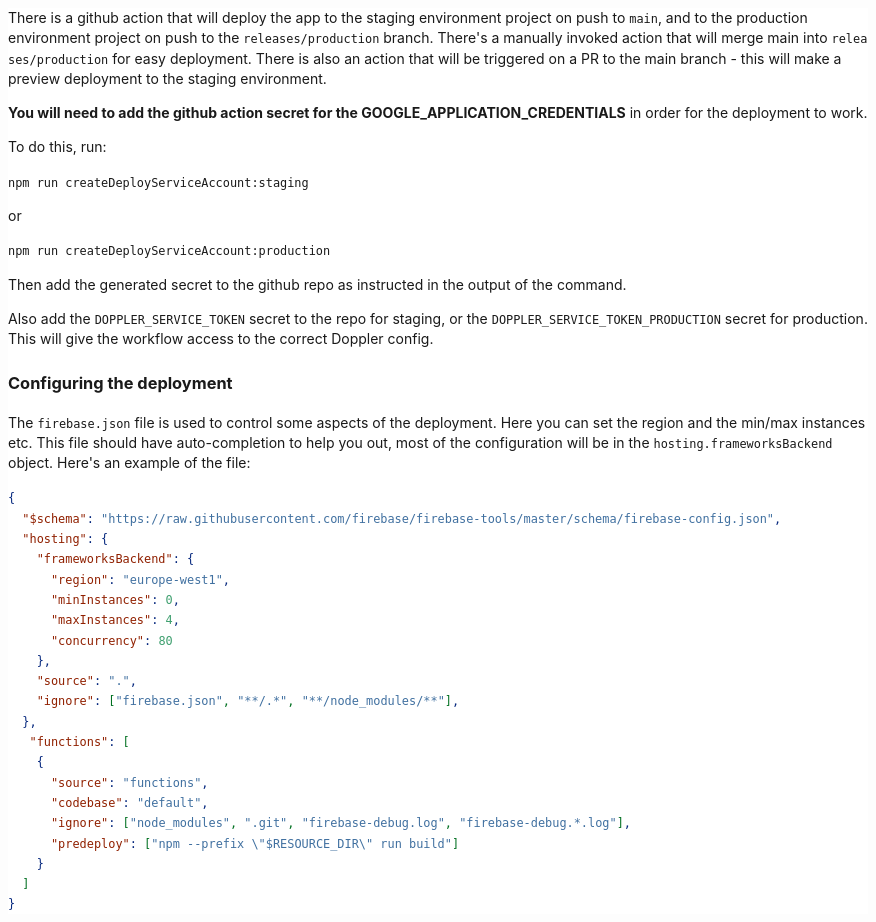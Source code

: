 There is a github action that will deploy the app to the staging environment project on push to `main`, and to the production environment
project on push to the `releases/production` branch. There's a manually invoked action that will merge main into `releases/production` for easy deployment. There is also an action that will be triggered on a PR to the main branch - this will make a preview deployment to the staging environment.

**You will need to add the github action secret for the GOOGLE_APPLICATION_CREDENTIALS** in order for the deployment to work.

To do this, run:

```bash
npm run createDeployServiceAccount:staging
```

or

```bash
npm run createDeployServiceAccount:production
```

Then add the generated secret to the github repo as instructed in the output of the command.

Also add the `DOPPLER_SERVICE_TOKEN` secret to the repo for staging, or the `DOPPLER_SERVICE_TOKEN_PRODUCTION` secret for production. This will give the workflow access to the correct Doppler config.

### Configuring the deployment

The `firebase.json` file is used to control some aspects of the deployment. Here you can set the region and the min/max instances etc. This file should have auto-completion to help you out, most of the configuration will be in the `hosting.frameworksBackend` object. Here's an example of the file:

```json
{
  "$schema": "https://raw.githubusercontent.com/firebase/firebase-tools/master/schema/firebase-config.json",
  "hosting": {
    "frameworksBackend": {
      "region": "europe-west1",
      "minInstances": 0,
      "maxInstances": 4,
      "concurrency": 80
    },
    "source": ".",
    "ignore": ["firebase.json", "**/.*", "**/node_modules/**"],
  },
   "functions": [
    {
      "source": "functions",
      "codebase": "default",
      "ignore": ["node_modules", ".git", "firebase-debug.log", "firebase-debug.*.log"],
      "predeploy": ["npm --prefix \"$RESOURCE_DIR\" run build"]
    }
  ]
}
```
